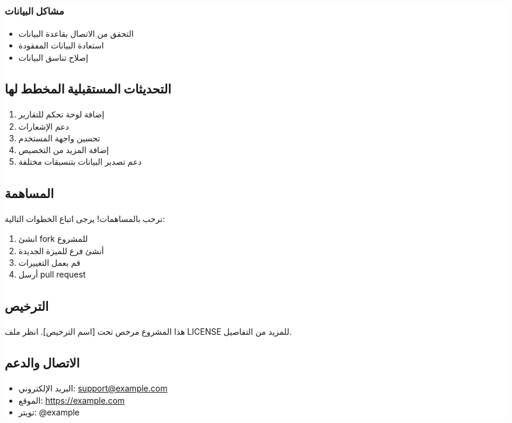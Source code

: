 ### مشاكل البيانات
- التحقق من الاتصال بقاعدة البيانات
- استعادة البيانات المفقودة
- إصلاح تناسق البيانات

## التحديثات المستقبلية المخطط لها
1. إضافة لوحة تحكم للتقارير
2. دعم الإشعارات
3. تحسين واجهة المستخدم
4. إضافة المزيد من التخصيص
5. دعم تصدير البيانات بتنسيقات مختلفة

## المساهمة
نرحب بالمساهمات! يرجى اتباع الخطوات التالية:
1. انشئ fork للمشروع
2. أنشئ فرع للميزة الجديدة
3. قم بعمل التغييرات
4. أرسل pull request

## الترخيص
هذا المشروع مرخص تحت [اسم الترخيص]. انظر ملف LICENSE للمزيد من التفاصيل.

## الاتصال والدعم
- البريد الإلكتروني: support@example.com
- الموقع: https://example.com
- تويتر: @example
